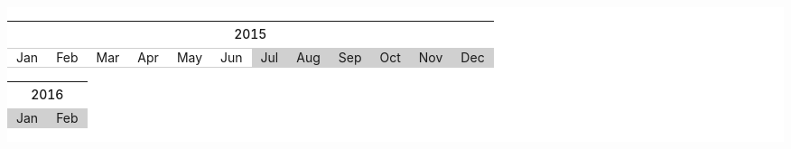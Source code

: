 <style>
#time-period {
  overflow-x: auto;
}

#time-period table  {
  border-collapse: collapse;
  border-spacing: 0;
  margin: 15px auto;
}

#time-period table th {
  font-weight: 500;
  padding-bottom: 5px;
}

#time-period table tr.months {
  border: 0; 
  border-top-width: 1px;
  border-bottom-width: 1px;
  border-style: solid;
  border-color: #d0d0d0;
}

#time-period table td {
  padding: 0 10px;
}

#time-period table td.active {
  background-color: #d0d0d0;
}
</style>
<div id="time-period">
  <table>
    <thead>
      <tr>
        <th colspan="12">2015</td>
      </tr>
    </thead>
    <tbody>
      <tr class="months">
        <td>Jan</td>
        <td>Feb</td>
        <td>Mar</td>
        <td>Apr</td>
        <td>May</td>
        <td>Jun</td>
        <td class="active">Jul</td>
        <td class="active">Aug</td>
        <td class="active">Sep</td>
        <td class="active">Oct</td>
        <td class="active">Nov</td>
        <td class="active">Dec</td>
      </tr>
    </tbody>
  </table>
  <table>
    <thead>
      <tr>
        <th colspan="12">2016</th>
      </tr>
    </thead>
    <tbody>
      <tr class="months">
        <td class="active">Jan</td>
        <td class="active">Feb</td>